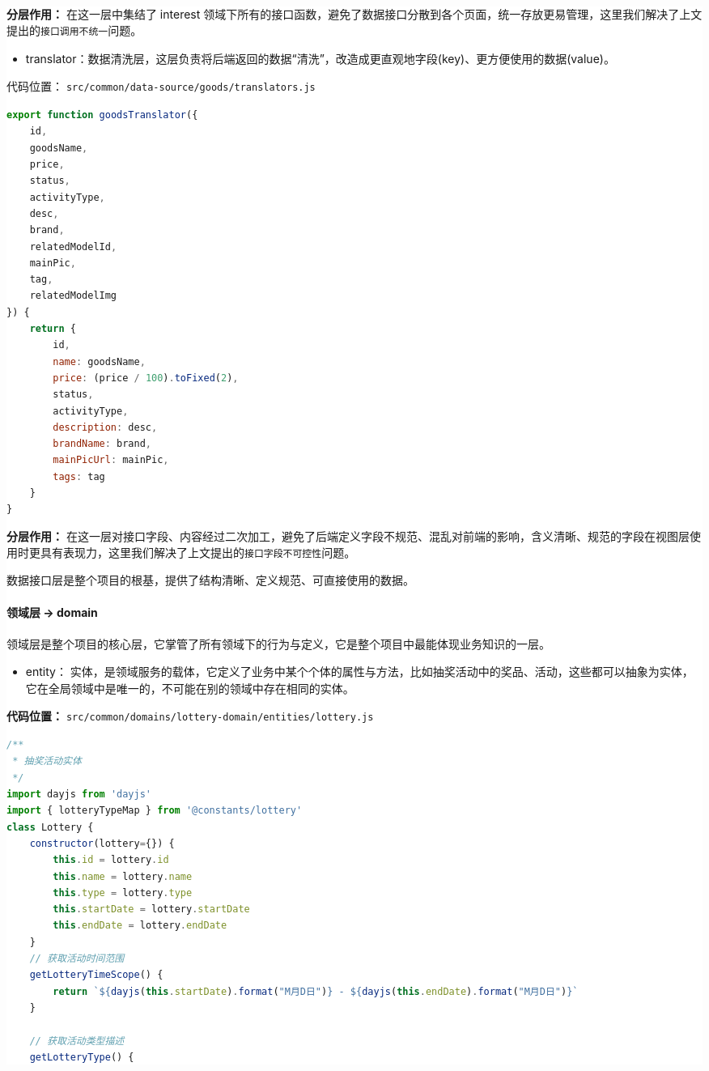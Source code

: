 **分层作用：** 在这一层中集结了 interest 领域下所有的接口函数，避免了数据接口分散到各个页面，统一存放更易管理，这里我们解决了上文提出的`接口调用不统一`问题。

- translator：数据清洗层，这层负责将后端返回的数据“清洗”，改造成更直观地字段(key)、更方便使用的数据(value)。

代码位置： `src/common/data-source/goods/translators.js`

``` javascript
export function goodsTranslator({
    id,
    goodsName,
    price,
    status,
    activityType,
    desc,
    brand,
    relatedModelId,
    mainPic,
    tag,
    relatedModelImg
}) {
    return {
        id,
        name: goodsName,
        price: (price / 100).toFixed(2),
        status,
        activityType,
        description: desc,
        brandName: brand,
        mainPicUrl: mainPic,
        tags: tag
    }
}
```

**分层作用：** 在这一层对接口字段、内容经过二次加工，避免了后端定义字段不规范、混乱对前端的影响，含义清晰、规范的字段在视图层使用时更具有表现力，这里我们解决了上文提出的`接口字段不可控性`问题。

数据接口层是整个项目的根基，提供了结构清晰、定义规范、可直接使用的数据。

#### 领域层 -> domain

领域层是整个项目的核心层，它掌管了所有领域下的行为与定义，它是整个项目中最能体现业务知识的一层。

- entity： 实体，是领域服务的载体，它定义了业务中某个个体的属性与方法，比如抽奖活动中的奖品、活动，这些都可以抽象为实体，它在全局领域中是唯一的，不可能在别的领域中存在相同的实体。

**代码位置：** `src/common/domains/lottery-domain/entities/lottery.js`

``` javascript
/**
 * 抽奖活动实体
 */
import dayjs from 'dayjs'
import { lotteryTypeMap } from '@constants/lottery'
class Lottery {
    constructor(lottery={}) {
        this.id = lottery.id
        this.name = lottery.name
        this.type = lottery.type
        this.startDate = lottery.startDate
        this.endDate = lottery.endDate
    }
    // 获取活动时间范围
    getLotteryTimeScope() {
        return `${dayjs(this.startDate).format("M月D日")} - ${dayjs(this.endDate).format("M月D日")}`
    }

    // 获取活动类型描述
    getLotteryType() {
```